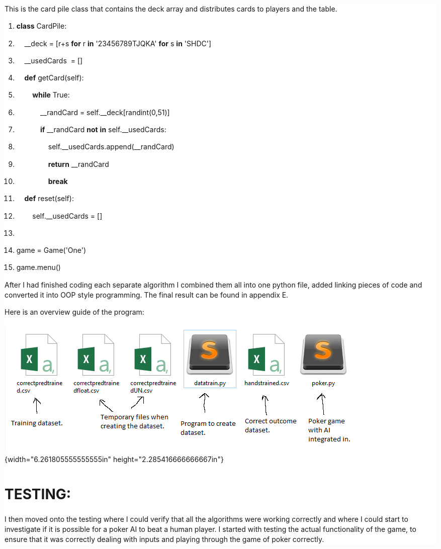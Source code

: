 This is the card pile class that contains the deck array and distributes
cards to players and the table.

1.  **class** CardPile:

2.     
    \_\_deck = \[r+s **for** r **in** '23456789TJQKA' **for** s **in** 'SHDC'\]

3.      \_\_usedCards  = \[\]

4.      **def** getCard(self):

5.          **while** True:

6.              \_\_randCard = self.\_\_deck\[randint(0,51)\]

7.              **if** \_\_randCard **not** **in** self.\_\_usedCards:

8.                  self.\_\_usedCards.append(\_\_randCard)

9.                  **return** \_\_randCard

10.                 **break**

11.     **def** reset(self):

12.         self.\_\_usedCards = \[\]

13.  

14. game = Game('One')

15. game.menu()

After I had finished coding each separate algorithm I combined them all
into one python file, added linking pieces of code and converted it into
OOP style programming. The final result can be found in appendix E.

Here is an overview guide of the program:

![](media/image4.png){width="6.261805555555555in"
height="2.285416666666667in"}

TESTING:
========

I then moved onto the testing where I could verify that all the
algorithms were working correctly and where I could start to investigate
if it is possible for a poker AI to beat a human player. I started with
testing the actual functionality of the game, to ensure that it was
correctly dealing with inputs and playing through the game of poker
correctly.
